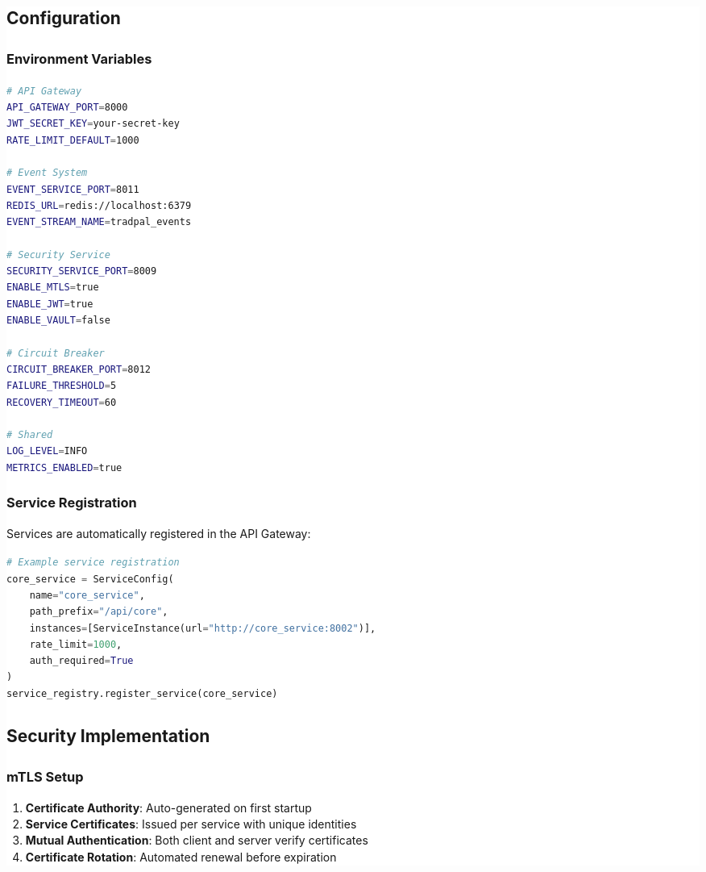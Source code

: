 ## Configuration

### Environment Variables

```bash
# API Gateway
API_GATEWAY_PORT=8000
JWT_SECRET_KEY=your-secret-key
RATE_LIMIT_DEFAULT=1000

# Event System
EVENT_SERVICE_PORT=8011
REDIS_URL=redis://localhost:6379
EVENT_STREAM_NAME=tradpal_events

# Security Service
SECURITY_SERVICE_PORT=8009
ENABLE_MTLS=true
ENABLE_JWT=true
ENABLE_VAULT=false

# Circuit Breaker
CIRCUIT_BREAKER_PORT=8012
FAILURE_THRESHOLD=5
RECOVERY_TIMEOUT=60

# Shared
LOG_LEVEL=INFO
METRICS_ENABLED=true
```

### Service Registration

Services are automatically registered in the API Gateway:

```python
# Example service registration
core_service = ServiceConfig(
    name="core_service",
    path_prefix="/api/core",
    instances=[ServiceInstance(url="http://core_service:8002")],
    rate_limit=1000,
    auth_required=True
)
service_registry.register_service(core_service)
```

## Security Implementation

### mTLS Setup
1. **Certificate Authority**: Auto-generated on first startup
2. **Service Certificates**: Issued per service with unique identities
3. **Mutual Authentication**: Both client and server verify certificates
4. **Certificate Rotation**: Automated renewal before expiration
